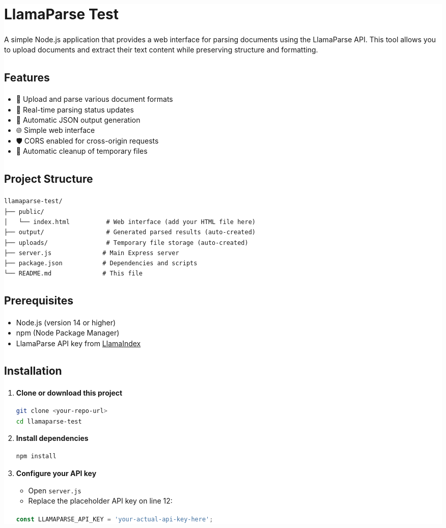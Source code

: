 # LlamaParse Test

A simple Node.js application that provides a web interface for parsing documents using the LlamaParse API. This tool allows you to upload documents and extract their text content while preserving structure and formatting.

## Features

- 📄 Upload and parse various document formats
- 🔄 Real-time parsing status updates
- 💾 Automatic JSON output generation
- 🌐 Simple web interface
- 🛡️ CORS enabled for cross-origin requests
- 🧹 Automatic cleanup of temporary files

## Project Structure

```
llamaparse-test/
├── public/
│   └── index.html          # Web interface (add your HTML file here)
├── output/                 # Generated parsed results (auto-created)
├── uploads/                # Temporary file storage (auto-created)
├── server.js              # Main Express server
├── package.json           # Dependencies and scripts
└── README.md              # This file
```

## Prerequisites

- Node.js (version 14 or higher)
- npm (Node Package Manager)
- LlamaParse API key from [LlamaIndex](https://cloud.llamaindex.ai)

## Installation

1. **Clone or download this project**
   ```bash
   git clone <your-repo-url>
   cd llamaparse-test
   ```

2. **Install dependencies**
   ```bash
   npm install
   ```

3. **Configure your API key**
   - Open `server.js`
   - Replace the placeholder API key on line 12:
   ```javascript
   const LLAMAPARSE_API_KEY = 'your-actual-api-key-here';
   ```
